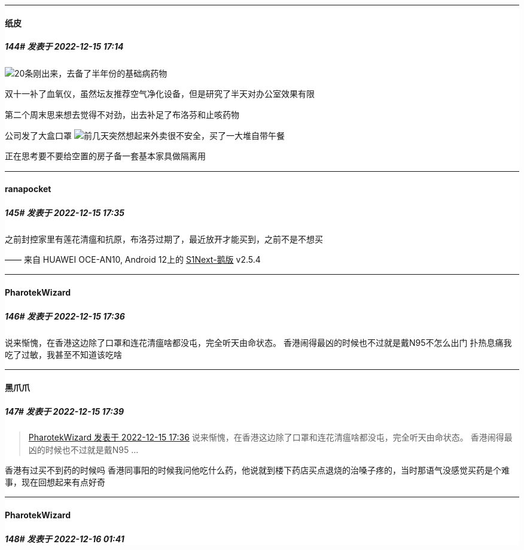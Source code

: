 

*****

####  纸皮  
##### 144#       发表于 2022-12-15 17:14

<img src="https://static.saraba1st.com/image/smiley/face2017/037.png" referrerpolicy="no-referrer">20条刚出来，去备了半年份的基础病药物

双十一补了血氧仪，虽然坛友推荐空气净化设备，但是研究了半天对办公室效果有限

第二个周末思来想去觉得不对劲，出去补足了布洛芬和止咳药物

公司发了大盒口罩
<img src="https://static.saraba1st.com/image/smiley/face2017/135.png" referrerpolicy="no-referrer">前几天突然想起来外卖很不安全，买了一大堆自带午餐

正在思考要不要给空置的房子备一套基本家具做隔离用



*****

####  ranapocket  
##### 145#       发表于 2022-12-15 17:35

之前封控家里有莲花清瘟和抗原，布洛芬过期了，最近放开才能买到，之前不是不想买

—— 来自 HUAWEI OCE-AN10, Android 12上的 [S1Next-鹅版](https://github.com/ykrank/S1-Next/releases) v2.5.4

*****

####  PharotekWizard  
##### 146#       发表于 2022-12-15 17:36

说来惭愧，在香港这边除了口罩和连花清瘟啥都没屯，完全听天由命状态。
香港闹得最凶的时候也不过就是戴N95不怎么出门
扑热息痛我吃了过敏，我甚至不知道该吃啥

*****

####  黑爪爪  
##### 147#       发表于 2022-12-15 17:39

<blockquote><a href="httphttps://bbs.saraba1st.com/2b/forum.php?mod=redirect&amp;goto=findpost&amp;pid=58953980&amp;ptid=2109927" target="_blank">PharotekWizard 发表于 2022-12-15 17:36</a>
说来惭愧，在香港这边除了口罩和连花清瘟啥都没屯，完全听天由命状态。
香港闹得最凶的时候也不过就是戴N95 ...</blockquote>
香港有过买不到药的时候吗
香港同事阳的时候我问他吃什么药，他说就到楼下药店买点退烧的治嗓子疼的，当时那语气没感觉买药是个难事，现在回想起来有点好奇



*****

####  PharotekWizard  
##### 148#       发表于 2022-12-16 01:41
